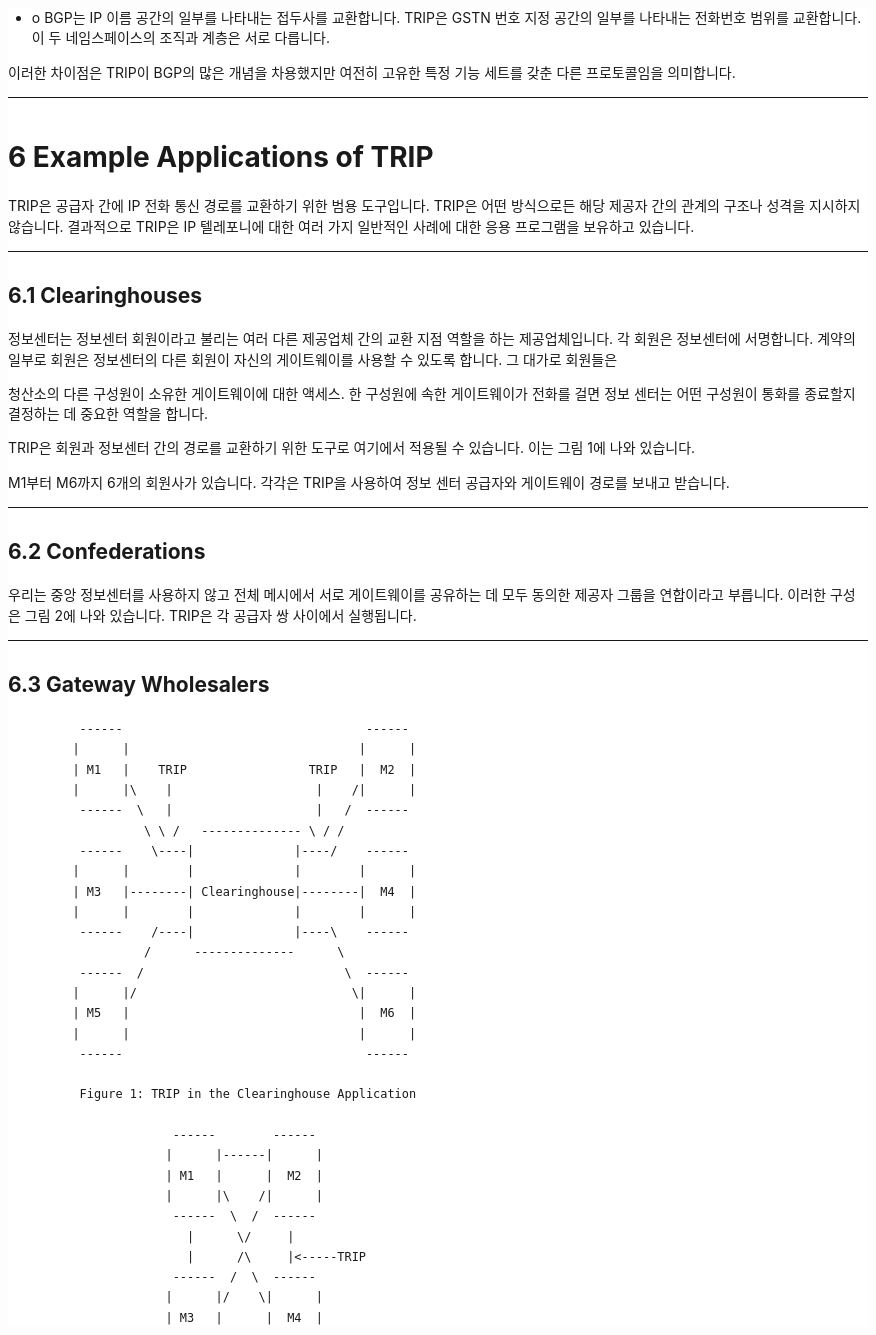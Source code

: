 - o BGP는 IP 이름 공간의 일부를 나타내는 접두사를 교환합니다. TRIP은 GSTN 번호 지정 공간의 일부를 나타내는 전화번호 범위를 교환합니다. 이 두 네임스페이스의 조직과 계층은 서로 다릅니다.

이러한 차이점은 TRIP이 BGP의 많은 개념을 차용했지만 여전히 고유한 특정 기능 세트를 갖춘 다른 프로토콜임을 의미합니다.

---
# **6 Example Applications of TRIP**

TRIP은 공급자 간에 IP 전화 통신 경로를 교환하기 위한 범용 도구입니다. TRIP은 어떤 방식으로든 해당 제공자 간의 관계의 구조나 성격을 지시하지 않습니다. 결과적으로 TRIP은 IP 텔레포니에 대한 여러 가지 일반적인 사례에 대한 응용 프로그램을 보유하고 있습니다.

---
## **6.1 Clearinghouses**

정보센터는 정보센터 회원이라고 불리는 여러 다른 제공업체 간의 교환 지점 역할을 하는 제공업체입니다. 각 회원은 정보센터에 서명합니다. 계약의 일부로 회원은 정보센터의 다른 회원이 자신의 게이트웨이를 사용할 수 있도록 합니다. 그 대가로 회원들은

청산소의 다른 구성원이 소유한 게이트웨이에 대한 액세스. 한 구성원에 속한 게이트웨이가 전화를 걸면 정보 센터는 어떤 구성원이 통화를 종료할지 결정하는 데 중요한 역할을 합니다.

TRIP은 회원과 정보센터 간의 경로를 교환하기 위한 도구로 여기에서 적용될 수 있습니다. 이는 그림 1에 나와 있습니다.

M1부터 M6까지 6개의 회원사가 있습니다. 각각은 TRIP을 사용하여 정보 센터 공급자와 게이트웨이 경로를 보내고 받습니다.

---
## **6.2 Confederations**

우리는 중앙 정보센터를 사용하지 않고 전체 메시에서 서로 게이트웨이를 공유하는 데 모두 동의한 제공자 그룹을 연합이라고 부릅니다. 이러한 구성은 그림 2에 나와 있습니다. TRIP은 각 공급자 쌍 사이에서 실행됩니다.

---
## **6.3 Gateway Wholesalers**

```text
          ------                                  ------
         |      |                                |      |
         | M1   |    TRIP                 TRIP   |  M2  |
         |      |\    |                    |    /|      |
          ------  \   |                    |   /  ------
                   \ \ /   -------------- \ / /
          ------    \----|              |----/    ------
         |      |        |              |        |      |
         | M3   |--------| Clearinghouse|--------|  M4  |
         |      |        |              |        |      |
          ------    /----|              |----\    ------
                   /      --------------      \
          ------  /                            \  ------
         |      |/                              \|      |
         | M5   |                                |  M6  |
         |      |                                |      |
          ------                                  ------

          Figure 1: TRIP in the Clearinghouse Application

                       ------        ------
                      |      |------|      |
                      | M1   |      |  M2  |
                      |      |\    /|      |
                       ------  \  /  ------
                         |      \/     |
                         |      /\     |<-----TRIP
                       ------  /  \  ------
                      |      |/    \|      |
                      | M3   |      |  M4  |
```